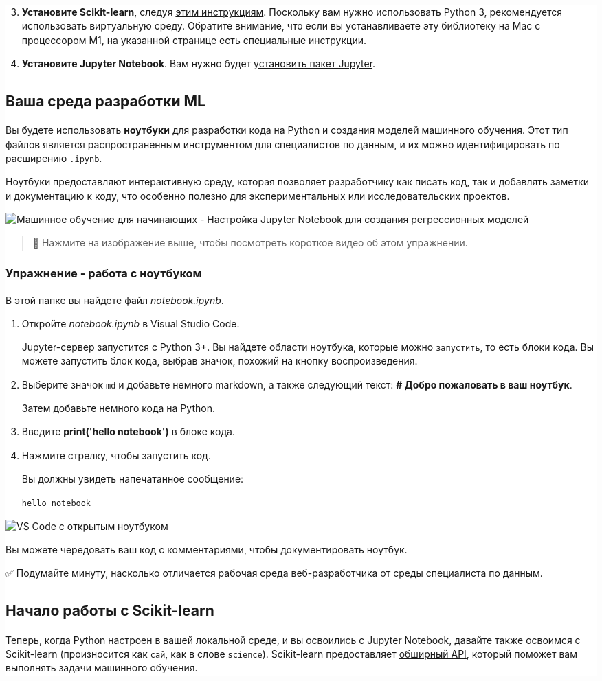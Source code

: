 3. **Установите Scikit-learn**, следуя [этим инструкциям](https://scikit-learn.org/stable/install.html). Поскольку вам нужно использовать Python 3, рекомендуется использовать виртуальную среду. Обратите внимание, что если вы устанавливаете эту библиотеку на Mac с процессором M1, на указанной странице есть специальные инструкции.

4. **Установите Jupyter Notebook**. Вам нужно будет [установить пакет Jupyter](https://pypi.org/project/jupyter/).

## Ваша среда разработки ML

Вы будете использовать **ноутбуки** для разработки кода на Python и создания моделей машинного обучения. Этот тип файлов является распространенным инструментом для специалистов по данным, и их можно идентифицировать по расширению `.ipynb`.

Ноутбуки предоставляют интерактивную среду, которая позволяет разработчику как писать код, так и добавлять заметки и документацию к коду, что особенно полезно для экспериментальных или исследовательских проектов.

[![Машинное обучение для начинающих - Настройка Jupyter Notebook для создания регрессионных моделей](https://img.youtube.com/vi/7E-jC8FLA2E/0.jpg)](https://youtu.be/7E-jC8FLA2E "Машинное обучение для начинающих - Настройка Jupyter Notebook для создания регрессионных моделей")

> 🎥 Нажмите на изображение выше, чтобы посмотреть короткое видео об этом упражнении.

### Упражнение - работа с ноутбуком

В этой папке вы найдете файл _notebook.ipynb_.

1. Откройте _notebook.ipynb_ в Visual Studio Code.

   Jupyter-сервер запустится с Python 3+. Вы найдете области ноутбука, которые можно `запустить`, то есть блоки кода. Вы можете запустить блок кода, выбрав значок, похожий на кнопку воспроизведения.

2. Выберите значок `md` и добавьте немного markdown, а также следующий текст: **# Добро пожаловать в ваш ноутбук**.

   Затем добавьте немного кода на Python.

3. Введите **print('hello notebook')** в блоке кода.
4. Нажмите стрелку, чтобы запустить код.

   Вы должны увидеть напечатанное сообщение:

    ```output
    hello notebook
    ```

![VS Code с открытым ноутбуком](../../../../translated_images/notebook.4a3ee31f396b88325607afda33cadcc6368de98040ff33942424260aa84d75f2.ru.jpg)

Вы можете чередовать ваш код с комментариями, чтобы документировать ноутбук.

✅ Подумайте минуту, насколько отличается рабочая среда веб-разработчика от среды специалиста по данным.

## Начало работы с Scikit-learn

Теперь, когда Python настроен в вашей локальной среде, и вы освоились с Jupyter Notebook, давайте также освоимся с Scikit-learn (произносится как `сай`, как в слове `science`). Scikit-learn предоставляет [обширный API](https://scikit-learn.org/stable/modules/classes.html#api-ref), который поможет вам выполнять задачи машинного обучения.
